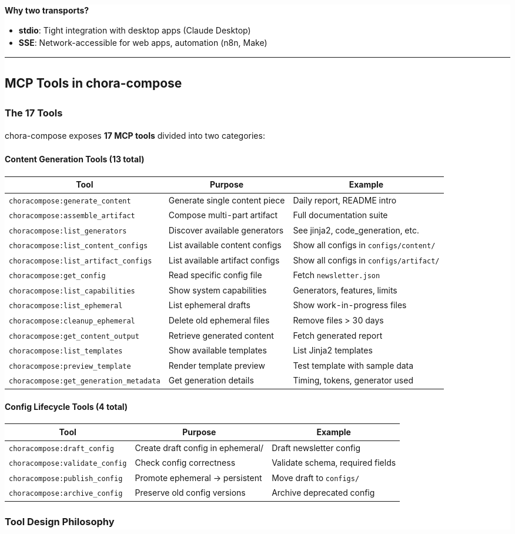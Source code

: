 **Why two transports?**
- **stdio**: Tight integration with desktop apps (Claude Desktop)
- **SSE**: Network-accessible for web apps, automation (n8n, Make)

---

## MCP Tools in chora-compose

### The 17 Tools

chora-compose exposes **17 MCP tools** divided into two categories:

#### Content Generation Tools (13 total)

| Tool | Purpose | Example |
|------|---------|---------|
| `choracompose:generate_content` | Generate single content piece | Daily report, README intro |
| `choracompose:assemble_artifact` | Compose multi-part artifact | Full documentation suite |
| `choracompose:list_generators` | Discover available generators | See jinja2, code_generation, etc. |
| `choracompose:list_content_configs` | List available content configs | Show all configs in `configs/content/` |
| `choracompose:list_artifact_configs` | List available artifact configs | Show all configs in `configs/artifact/` |
| `choracompose:get_config` | Read specific config file | Fetch `newsletter.json` |
| `choracompose:list_capabilities` | Show system capabilities | Generators, features, limits |
| `choracompose:list_ephemeral` | List ephemeral drafts | Show work-in-progress files |
| `choracompose:cleanup_ephemeral` | Delete old ephemeral files | Remove files > 30 days |
| `choracompose:get_content_output` | Retrieve generated content | Fetch generated report |
| `choracompose:list_templates` | Show available templates | List Jinja2 templates |
| `choracompose:preview_template` | Render template preview | Test template with sample data |
| `choracompose:get_generation_metadata` | Get generation details | Timing, tokens, generator used |

#### Config Lifecycle Tools (4 total)

| Tool | Purpose | Example |
|------|---------|---------|
| `choracompose:draft_config` | Create draft config in ephemeral/ | Draft newsletter config |
| `choracompose:validate_config` | Check config correctness | Validate schema, required fields |
| `choracompose:publish_config` | Promote ephemeral → persistent | Move draft to `configs/` |
| `choracompose:archive_config` | Preserve old config versions | Archive deprecated config |

### Tool Design Philosophy
